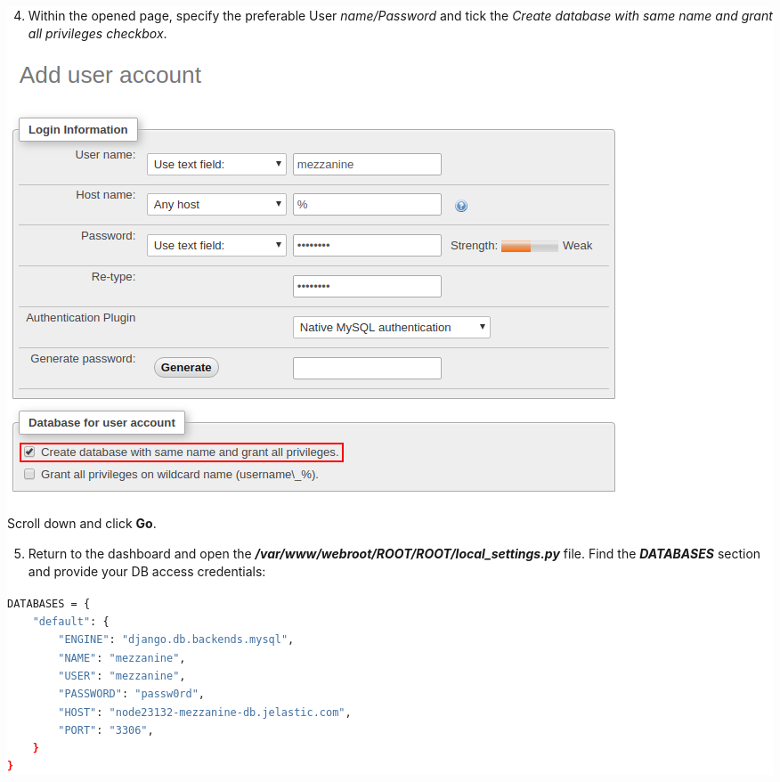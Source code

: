 </div>

4. Within the opened page, specify the preferable User _name/Password_ and tick the _Create database with same name and grant all privileges checkbox_.

<div style={{
    display:'flex',
    justifyContent: 'center',
    margin: '0 0 1rem 0'
}}>

![Locale Dropdown](./img/MezzanineCMS/add-native-mysql-user-account.png)

</div>

Scroll down and click **Go**.

5. Return to the dashboard and open the **_/var/www/webroot/ROOT/ROOT/local_settings.py_** file. Find the **_DATABASES_** section and provide your DB access credentials:

```bash
DATABASES = {
    "default": {
        "ENGINE": "django.db.backends.mysql",
        "NAME": "mezzanine",
        "USER": "mezzanine",
        "PASSWORD": "passw0rd",
        "HOST": "node23132-mezzanine-db.jelastic.com",
        "PORT": "3306",
    }
}
```
